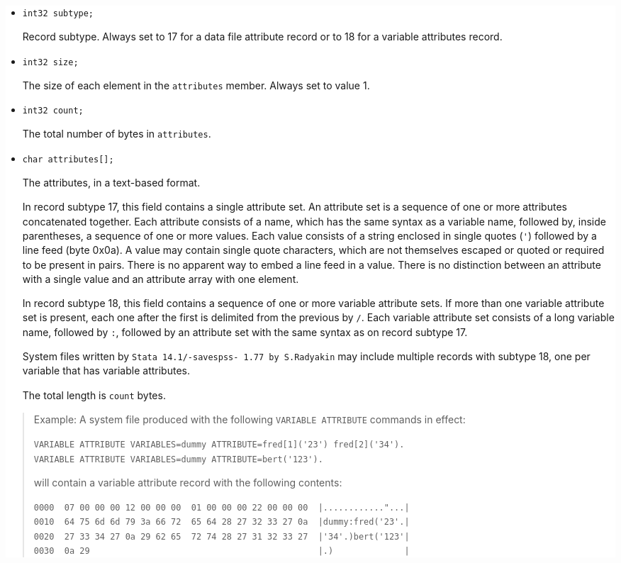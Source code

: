 * `int32 subtype;`

  Record subtype.  Always set to 17 for a data file attribute record
  or to 18 for a variable attributes record.

* `int32 size;`

  The size of each element in the `attributes` member.  Always set to
  value 1.

* `int32 count;`

  The total number of bytes in `attributes`.

* `char attributes[];`

  The attributes, in a text-based format.

  In record subtype 17, this field contains a single attribute set.
  An attribute set is a sequence of one or more attributes
  concatenated together.  Each attribute consists of a name, which
  has the same syntax as a variable name, followed by, inside
  parentheses, a sequence of one or more values.  Each value consists
  of a string enclosed in single quotes (`'`) followed by a line feed
  (byte 0x0a).  A value may contain single quote characters, which
  are not themselves escaped or quoted or required to be present in
  pairs.  There is no apparent way to embed a line feed in a value.
  There is no distinction between an attribute with a single value
  and an attribute array with one element.

  In record subtype 18, this field contains a sequence of one or more
  variable attribute sets.  If more than one variable attribute set
  is present, each one after the first is delimited from the previous
  by `/`.  Each variable attribute set consists of a long variable
  name, followed by `:`, followed by an attribute set with the same
  syntax as on record subtype 17.

  System files written by `Stata 14.1/-savespss- 1.77 by S.Radyakin`
  may include multiple records with subtype 18, one per variable that
  has variable attributes.

  The total length is `count` bytes.

> Example: A system file produced with the following `VARIABLE
> ATTRIBUTE` commands in effect:
>
> ```
> VARIABLE ATTRIBUTE VARIABLES=dummy ATTRIBUTE=fred[1]('23') fred[2]('34').
> VARIABLE ATTRIBUTE VARIABLES=dummy ATTRIBUTE=bert('123').
> ```
>
> will contain a variable attribute record with the following contents:
>
> ```
> 0000  07 00 00 00 12 00 00 00  01 00 00 00 22 00 00 00  |............"...|
> 0010  64 75 6d 6d 79 3a 66 72  65 64 28 27 32 33 27 0a  |dummy:fred('23'.|
> 0020  27 33 34 27 0a 29 62 65  72 74 28 27 31 32 33 27  |'34'.)bert('123'|
> 0030  0a 29                                             |.)              |
> ```
